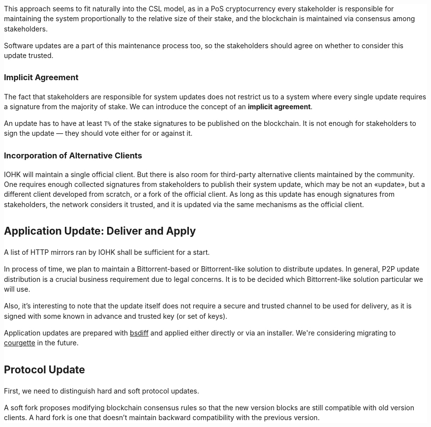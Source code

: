This approach seems to fit naturally into the CSL model, as in a
PoS cryptocurrency every stakeholder is responsible for maintaining the
system proportionally to the relative size of their stake, and the blockchain
is maintained via consensus among stakeholders.

Software updates are a part of this maintenance process too, so the
stakeholders should agree on whether to consider this update trusted.

### Implicit Agreement

The fact that stakeholders are responsible for system updates does not
restrict us to a system where every single update requires a signature
from the majority of stake. We can introduce the concept of an **implicit
agreement**.

An update has to have at least `T%` of the stake signatures to be
published on the blockchain. It is not enough for stakeholders to sign
the update — they should vote either for or against it.

### Incorporation of Alternative Clients

IOHK will maintain a single official client. But there is also room for
third-party alternative clients maintained by the community. One requires
enough collected signatures from stakeholders to publish their system
update, which may be not an «update», but a different client developed
from scratch, or a fork of the official client. As long as this update has
enough signatures from stakeholders, the network considers it trusted, and
it is updated via the same mechanisms as the official client.

## Application Update: Deliver and Apply

А list of HTTP mirrors ran by IOHK shall be sufficient for a start.

In process of time, we plan to maintain a Bittorrent-based or
Bittorrent-like solution to distribute updates. In general, P2P update
distribution is a crucial business requirement due to legal concerns.
It is to be decided which Bittorrent-like solution particular we will use.

Also, it’s interesting to note that the update itself does not require
a secure and trusted channel to be used for delivery, as it is signed
with some known in advance and trusted key (or set of keys).

Application updates are prepared with
[bsdiff](https://github.com/mendsley/bsdiff) and applied either directly
or via an installer. We're considering migrating to
[courgette](http://dev.chromium.org/developers/design-documents/software-updates-courgette)
in the future.

## Protocol Update

First, we need to distinguish hard and soft protocol updates.

A soft fork proposes modifying blockchain consensus rules so that the
new version blocks are still compatible with old version clients.
A hard fork is one that doesn’t maintain backward compatibility with
the previous version.
